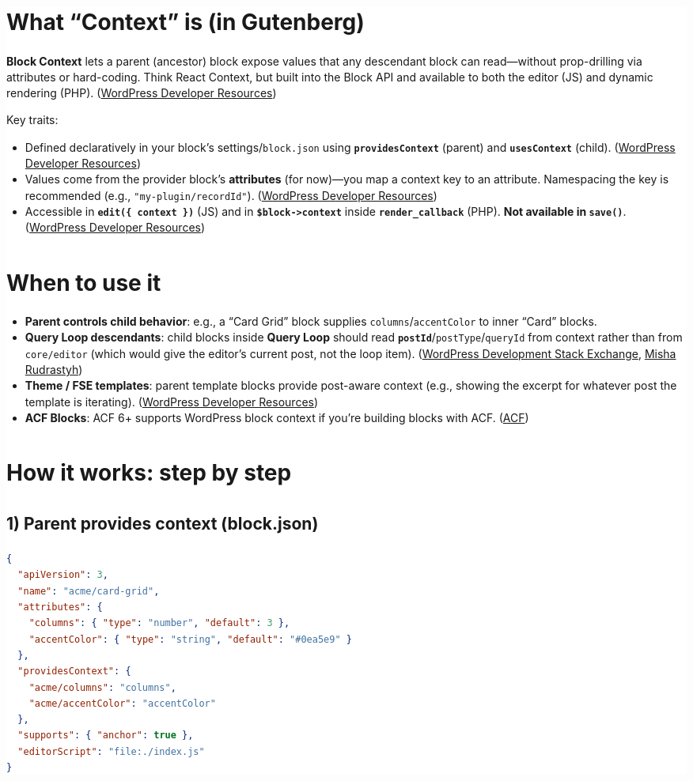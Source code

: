 # What “Context” is (in Gutenberg)

**Block Context** lets a parent (ancestor) block expose values that any descendant block can read—without prop-drilling via attributes or hard-coding. Think React Context, but built into the Block API and available to both the editor (JS) and dynamic rendering (PHP). ([WordPress Developer Resources][1])

Key traits:

- Defined declaratively in your block’s settings/`block.json` using **`providesContext`** (parent) and **`usesContext`** (child). ([WordPress Developer Resources][1])
- Values come from the provider block’s **attributes** (for now)—you map a context key to an attribute. Namespacing the key is recommended (e.g., `"my-plugin/recordId"`). ([WordPress Developer Resources][1])
- Accessible in **`edit({ context })`** (JS) and in **`$block->context`** inside **`render_callback`** (PHP). **Not available in `save()`**. ([WordPress Developer Resources][1])

# When to use it

- **Parent controls child behavior**: e.g., a “Card Grid” block supplies `columns`/`accentColor` to inner “Card” blocks.
- **Query Loop descendants**: child blocks inside **Query Loop** should read **`postId`**/`postType`/`queryId` from context rather than from `core/editor` (which would give the editor’s current post, not the loop item). ([WordPress Development Stack Exchange][2], [Misha Rudrastyh][3])
- **Theme / FSE templates**: parent template blocks provide post-aware context (e.g., showing the excerpt for whatever post the template is iterating). ([WordPress Developer Resources][1])
- **ACF Blocks**: ACF 6+ supports WordPress block context if you’re building blocks with ACF. ([ACF][4])

# How it works: step by step

## 1) Parent provides context (block.json)

```json
{
  "apiVersion": 3,
  "name": "acme/card-grid",
  "attributes": {
    "columns": { "type": "number", "default": 3 },
    "accentColor": { "type": "string", "default": "#0ea5e9" }
  },
  "providesContext": {
    "acme/columns": "columns",
    "acme/accentColor": "accentColor"
  },
  "supports": { "anchor": true },
  "editorScript": "file:./index.js"
}
```


[1]: https://developer.wordpress.org/block-editor/reference-guides/block-api/block-context/ "Context – Block Editor Handbook | Developer.WordPress.org"
[2]: https://wordpress.stackexchange.com/questions/427206/block-that-displays-post-meta-as-nested-block-of-query-loop?utm_source=chatgpt.com "Block that displays post meta as nested block of Query Loop"
[3]: https://rudrastyh.com/wordpress/query-loop-block.html?utm_source=chatgpt.com "WordPress Query Loop Block Tutorial"
[4]: https://www.advancedcustomfields.com/resources/using-context-with-acf-blocks/?utm_source=chatgpt.com "Using Context With ACF Blocks"
[5]: https://github.com/WordPress/gutenberg/issues/58822?utm_source=chatgpt.com "Provide parent block as context to `render_callback` of block"